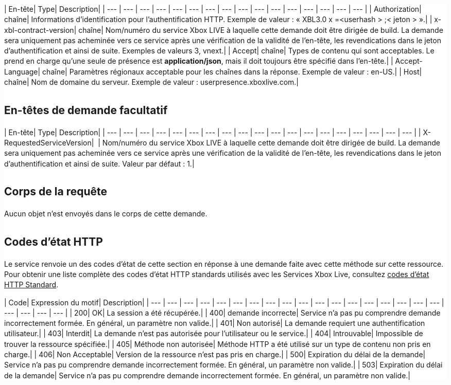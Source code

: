 | En-tête| Type| Description| 
| --- | --- | --- | --- | --- | --- | --- | --- | --- | --- | --- | --- | --- | --- | --- | --- | 
| Authorization| chaîne| Informations d’identification pour l’authentification HTTP. Exemple de valeur : « XBL3.0 x =&lt;userhash > ;&lt; jeton > ».| 
| x-xbl-contract-version| chaîne| Nom/numéro du service Xbox LIVE à laquelle cette demande doit être dirigée de build. La demande sera uniquement pas acheminée vers ce service après une vérification de la validité de l’en-tête, les revendications dans le jeton d’authentification et ainsi de suite. Exemples de valeurs 3, vnext.| 
| Accept| chaîne| Types de contenu qui sont acceptables. Le prend en charge qu’une seule de présence est <b>application/json</b>, mais il doit toujours être spécifié dans l’en-tête.| 
| Accept-Language| chaîne| Paramètres régionaux acceptable pour les chaînes dans la réponse. Exemple de valeur : en-US.| 
| Host| chaîne| Nom de domaine du serveur. Exemple de valeur : userpresence.xboxlive.com.| 
  
<a id="ID4EMBAC"></a>

 
## <a name="optional-request-headers"></a>En-têtes de demande facultatif
 
| En-tête| Type| Description| 
| --- | --- | --- | --- | --- | --- | --- | --- | --- | --- | --- | --- | --- | --- | --- | --- | --- | --- | --- | 
| X-RequestedServiceVersion|  | Nom/numéro du service Xbox LIVE à laquelle cette demande doit être dirigée de build. La demande sera uniquement pas acheminée vers ce service après une vérification de la validité de l’en-tête, les revendications dans le jeton d’authentification et ainsi de suite. Valeur par défaut : 1.| 
  
<a id="ID4EMCAC"></a>

 
## <a name="request-body"></a>Corps de la requête
 
Aucun objet n’est envoyés dans le corps de cette demande.
  
<a id="ID4EXCAC"></a>

 
## <a name="http-status-codes"></a>Codes d’état HTTP
 
Le service renvoie un des codes d’état de cette section en réponse à une demande faite avec cette méthode sur cette ressource. Pour obtenir une liste complète des codes d’état HTTP standards utilisés avec les Services Xbox Live, consultez [codes d’état HTTP Standard](../../additional/httpstatuscodes.md).
 
| Code| Expression du motif| Description| 
| --- | --- | --- | --- | --- | --- | --- | --- | --- | --- | --- | --- | --- | --- | --- | --- | --- | --- | --- | --- | --- | --- | 
| 200| OK| La session a été récupérée.| 
| 400| demande incorrecte| Service n’a pas pu comprendre demande incorrectement formée. En général, un paramètre non valide.| 
| 401| Non autorisé| La demande requiert une authentification utilisateur.| 
| 403| Interdit| La demande n’est pas autorisée pour l’utilisateur ou le service.| 
| 404| Introuvable| Impossible de trouver la ressource spécifiée.| 
| 405| Méthode non autorisée| Méthode HTTP a été utilisé sur un type de contenu non pris en charge.| 
| 406| Non Acceptable| Version de la ressource n’est pas pris en charge.| 
| 500| Expiration du délai de la demande| Service n’a pas pu comprendre demande incorrectement formée. En général, un paramètre non valide.| 
| 503| Expiration du délai de la demande| Service n’a pas pu comprendre demande incorrectement formée. En général, un paramètre non valide.| 
  